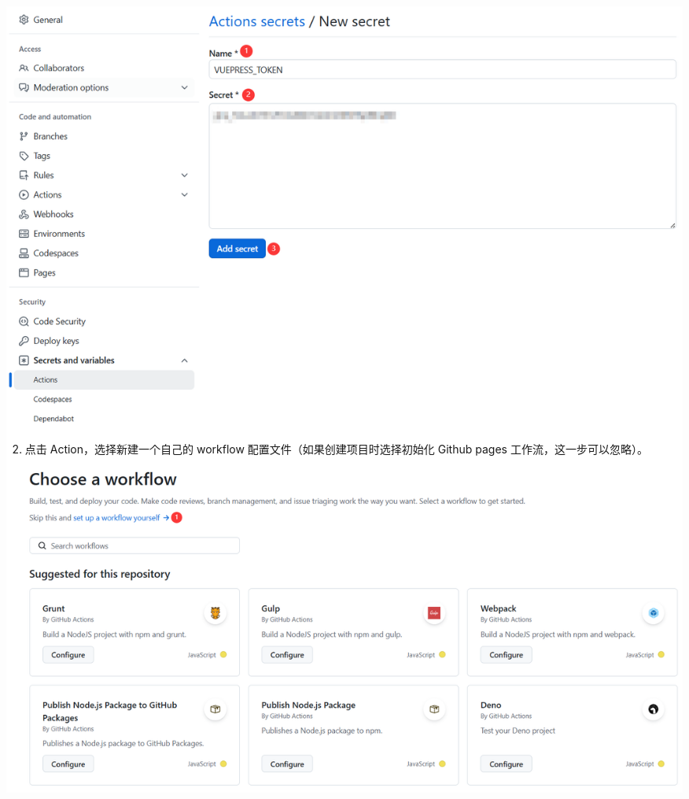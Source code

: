    ![image-20250428211039381](./使用VuePress构建个人知识网站.assets/image-20250428211039381.png)

2. 点击 Action，选择新建一个自己的 workflow 配置文件（如果创建项目时选择初始化 Github pages 工作流，这一步可以忽略）。

   ![image-20250428211453655](./使用VuePress构建个人知识网站.assets/image-20250428211453655.png)
